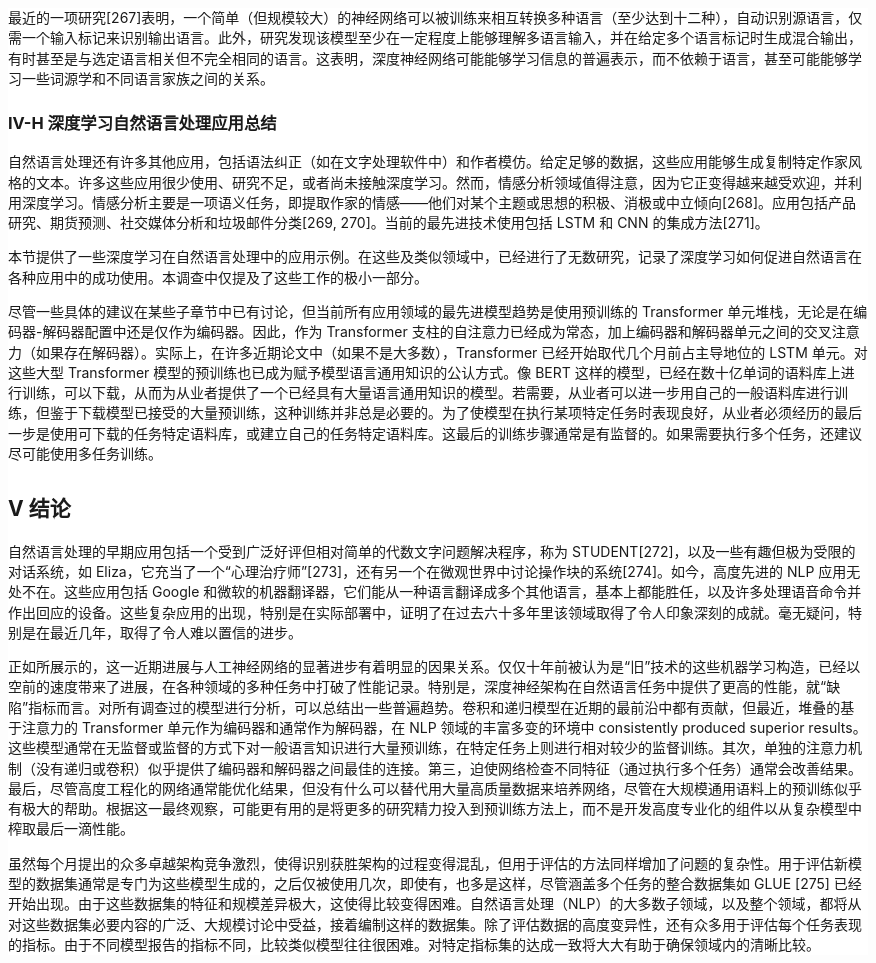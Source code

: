 最近的一项研究[267]表明，一个简单（但规模较大）的神经网络可以被训练来相互转换多种语言（至少达到十二种），自动识别源语言，仅需一个输入标记来识别输出语言。此外，研究发现该模型至少在一定程度上能够理解多语言输入，并在给定多个语言标记时生成混合输出，有时甚至是与选定语言相关但不完全相同的语言。这表明，深度神经网络可能能够学习信息的普遍表示，而不依赖于语言，甚至可能能够学习一些词源学和不同语言家族之间的关系。

### IV-H 深度学习自然语言处理应用总结

自然语言处理还有许多其他应用，包括语法纠正（如在文字处理软件中）和作者模仿。给定足够的数据，这些应用能够生成复制特定作家风格的文本。许多这些应用很少使用、研究不足，或者尚未接触深度学习。然而，情感分析领域值得注意，因为它正变得越来越受欢迎，并利用深度学习。情感分析主要是一项语义任务，即提取作家的情感——他们对某个主题或思想的积极、消极或中立倾向[268]。应用包括产品研究、期货预测、社交媒体分析和垃圾邮件分类[269, 270]。当前的最先进技术使用包括 LSTM 和 CNN 的集成方法[271]。

本节提供了一些深度学习在自然语言处理中的应用示例。在这些及类似领域中，已经进行了无数研究，记录了深度学习如何促进自然语言在各种应用中的成功使用。本调查中仅提及了这些工作的极小一部分。

尽管一些具体的建议在某些子章节中已有讨论，但当前所有应用领域的最先进模型趋势是使用预训练的 Transformer 单元堆栈，无论是在编码器-解码器配置中还是仅作为编码器。因此，作为 Transformer 支柱的自注意力已经成为常态，加上编码器和解码器单元之间的交叉注意力（如果存在解码器）。实际上，在许多近期论文中（如果不是大多数），Transformer 已经开始取代几个月前占主导地位的 LSTM 单元。对这些大型 Transformer 模型的预训练也已成为赋予模型语言通用知识的公认方式。像 BERT 这样的模型，已经在数十亿单词的语料库上进行训练，可以下载，从而为从业者提供了一个已经具有大量语言通用知识的模型。若需要，从业者可以进一步用自己的一般语料库进行训练，但鉴于下载模型已接受的大量预训练，这种训练并非总是必要的。为了使模型在执行某项特定任务时表现良好，从业者必须经历的最后一步是使用可下载的任务特定语料库，或建立自己的任务特定语料库。这最后的训练步骤通常是有监督的。如果需要执行多个任务，还建议尽可能使用多任务训练。

## V 结论

自然语言处理的早期应用包括一个受到广泛好评但相对简单的代数文字问题解决程序，称为 STUDENT[272]，以及一些有趣但极为受限的对话系统，如 Eliza，它充当了一个“心理治疗师”[273]，还有另一个在微观世界中讨论操作块的系统[274]。如今，高度先进的 NLP 应用无处不在。这些应用包括 Google 和微软的机器翻译器，它们能从一种语言翻译成多个其他语言，基本上都能胜任，以及许多处理语音命令并作出回应的设备。这些复杂应用的出现，特别是在实际部署中，证明了在过去六十多年里该领域取得了令人印象深刻的成就。毫无疑问，特别是在最近几年，取得了令人难以置信的进步。

正如所展示的，这一近期进展与人工神经网络的显著进步有着明显的因果关系。仅仅十年前被认为是“旧”技术的这些机器学习构造，已经以空前的速度带来了进展，在各种领域的多种任务中打破了性能记录。特别是，深度神经架构在自然语言任务中提供了更高的性能，就“缺陷”指标而言。对所有调查过的模型进行分析，可以总结出一些普遍趋势。卷积和递归模型在近期的最前沿中都有贡献，但最近，堆叠的基于注意力的 Transformer 单元作为编码器和通常作为解码器，在 NLP 领域的丰富多变的环境中 consistently produced superior results。这些模型通常在无监督或监督的方式下对一般语言知识进行大量预训练，在特定任务上则进行相对较少的监督训练。其次，单独的注意力机制（没有递归或卷积）似乎提供了编码器和解码器之间最佳的连接。第三，迫使网络检查不同特征（通过执行多个任务）通常会改善结果。最后，尽管高度工程化的网络通常能优化结果，但没有什么可以替代用大量高质量数据来培养网络，尽管在大规模通用语料上的预训练似乎有极大的帮助。根据这一最终观察，可能更有用的是将更多的研究精力投入到预训练方法上，而不是开发高度专业化的组件以从复杂模型中榨取最后一滴性能。

虽然每个月提出的众多卓越架构竞争激烈，使得识别获胜架构的过程变得混乱，但用于评估的方法同样增加了问题的复杂性。用于评估新模型的数据集通常是专门为这些模型生成的，之后仅被使用几次，即使有，也多是这样，尽管涵盖多个任务的整合数据集如 GLUE [275] 已经开始出现。由于这些数据集的特征和规模差异极大，这使得比较变得困难。自然语言处理（NLP）的大多数子领域，以及整个领域，都将从对这些数据集必要内容的广泛、大规模讨论中受益，接着编制这样的数据集。除了评估数据的高度变异性，还有众多用于评估每个任务表现的指标。由于不同模型报告的指标不同，比较类似模型往往很困难。对特定指标集的达成一致将大大有助于确保领域内的清晰比较。

